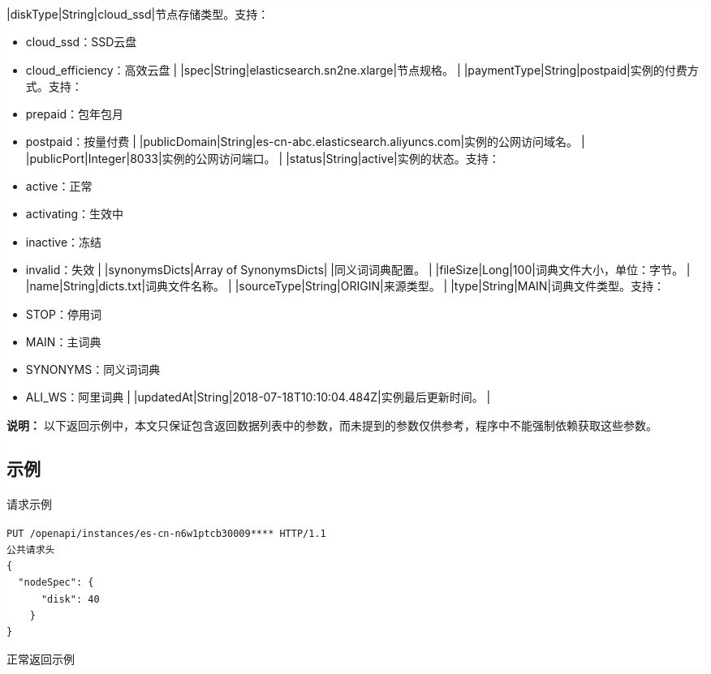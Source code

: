 |diskType|String|cloud\_ssd|节点存储类型。支持：

 -   cloud\_ssd：SSD云盘
-   cloud\_efficiency：高效云盘 |
|spec|String|elasticsearch.sn2ne.xlarge|节点规格。 |
|paymentType|String|postpaid|实例的付费方式。支持：

 -   prepaid：包年包月
-   postpaid：按量付费 |
|publicDomain|String|es-cn-abc.elasticsearch.aliyuncs.com|实例的公网访问域名。 |
|publicPort|Integer|8033|实例的公网访问端口。 |
|status|String|active|实例的状态。支持：

 -   active：正常
-   activating：生效中
-   inactive：冻结
-   invalid：失效 |
|synonymsDicts|Array of SynonymsDicts| |同义词词典配置。 |
|fileSize|Long|100|词典文件大小，单位：字节。 |
|name|String|dicts.txt|词典文件名称。 |
|sourceType|String|ORIGIN|来源类型。 |
|type|String|MAIN|词典文件类型。支持：

 -   STOP：停用词
-   MAIN：主词典
-   SYNONYMS：同义词词典
-   ALI\_WS：阿里词典 |
|updatedAt|String|2018-07-18T10:10:04.484Z|实例最后更新时间。 |

**说明：** 以下返回示例中，本文只保证包含返回数据列表中的参数，而未提到的参数仅供参考，程序中不能强制依赖获取这些参数。

## 示例

请求示例

```
PUT /openapi/instances/es-cn-n6w1ptcb30009**** HTTP/1.1
公共请求头
{
  "nodeSpec": {
      "disk": 40
    }
}
```

正常返回示例

